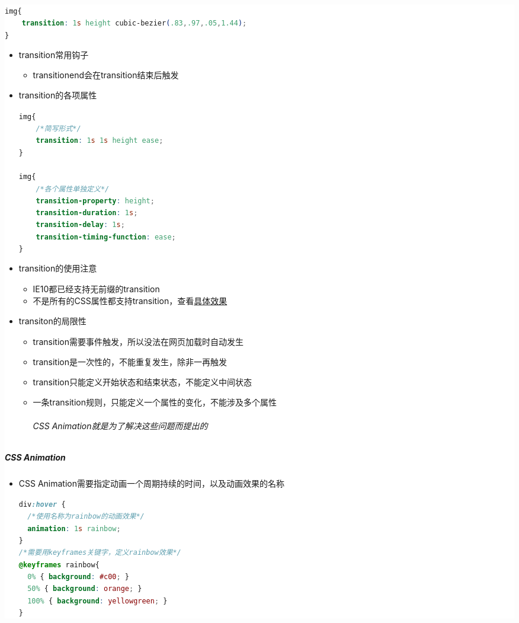   ```css
  img{
      transition: 1s height cubic-bezier(.83,.97,.05,1.44);
  }
  ```

- transition常用钩子

  - transitionend会在transition结束后触发

- transition的各项属性

  ```css
  img{
      /*简写形式*/
      transition: 1s 1s height ease;
  }
  
  img{
      /*各个属性单独定义*/
      transition-property: height;
      transition-duration: 1s;
      transition-delay: 1s;
      transition-timing-function: ease;
  }
  ```

- transition的使用注意

  - IE10都已经支持无前缀的transition
  - 不是所有的CSS属性都支持transition，查看[具体效果](<http://leaverou.github.io/animatable/>)

- transiton的局限性

  - transition需要事件触发，所以没法在网页加载时自动发生

  - transition是一次性的，不能重复发生，除非一再触发

  - transition只能定义开始状态和结束状态，不能定义中间状态

  - 一条transition规则，只能定义一个属性的变化，不能涉及多个属性

    ###### CSS Animation就是为了解决这些问题而提出的

##### CSS Animation

- CSS Animation需要指定动画一个周期持续的时间，以及动画效果的名称

  ```css
  div:hover {
    /*使用名称为rainbow的动画效果*/
    animation: 1s rainbow; 
  }
  /*需要用keyframes关键字，定义rainbow效果*/
  @keyframes rainbow{
    0% { background: #c00; }
    50% { background: orange; }
    100% { background: yellowgreen; }
  }
  ```
